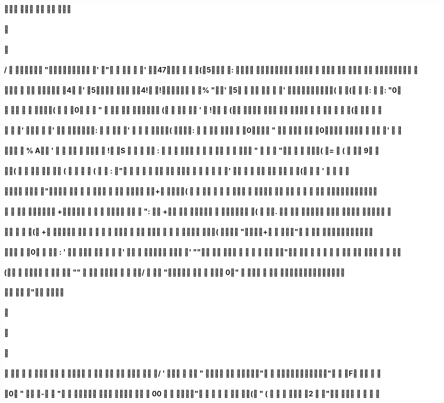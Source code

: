 ####      

####  

####  

#### /   " ' "    ' 47   (5 :           

####     4 ' 5  4! !  % "' 5     '   (  (  :  : "0 

####     (   0   "     (    '  !  (          (    

####   '   '  :    '    ( :      0 "    0    '   

####   % A '       !  S     :            "    "   ( =  (   9  

#### (      (     (   : "             '        (   '     

####   "        + (                       

####     +       ":  +     (  .        

####    ( +               (  "+  "         

####   0   : '      '     ' ""        "             

#### (      ""      /   "    0"             

####   "  

####  

####  

####  

####               / '    "   "       "  F    

#### 0 "  -  "       00     "      ( " (     2  "      
